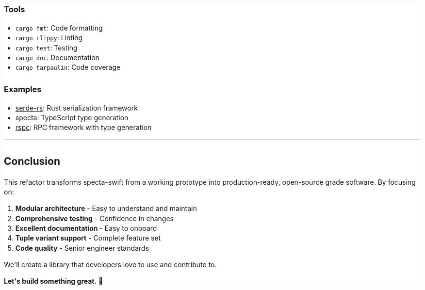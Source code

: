 ### Tools

- `cargo fmt`: Code formatting
- `cargo clippy`: Linting
- `cargo test`: Testing
- `cargo doc`: Documentation
- `cargo tarpaulin`: Code coverage

### Examples

- [serde-rs](https://github.com/serde-rs/serde): Rust serialization framework
- [specta](https://github.com/oscartbeaumont/specta): TypeScript type generation
- [rspc](https://github.com/oscartbeaumont/rspc): RPC framework with type generation

---

## Conclusion

This refactor transforms specta-swift from a working prototype into production-ready, open-source grade software. By focusing on:

1. **Modular architecture** - Easy to understand and maintain
2. **Comprehensive testing** - Confidence in changes
3. **Excellent documentation** - Easy to onboard
4. **Tuple variant support** - Complete feature set
5. **Code quality** - Senior engineer standards

We'll create a library that developers love to use and contribute to.

**Let's build something great.** 🚀
